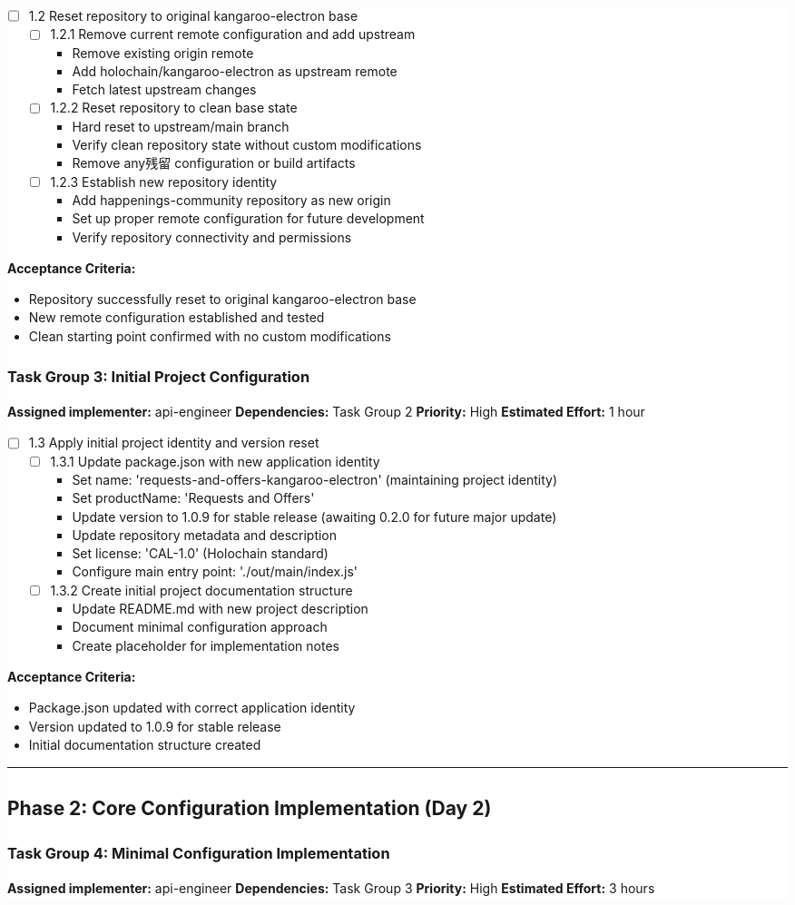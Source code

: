 - [ ] 1.2 Reset repository to original kangaroo-electron base
  - [ ] 1.2.1 Remove current remote configuration and add upstream
    - Remove existing origin remote
    - Add holochain/kangaroo-electron as upstream remote
    - Fetch latest upstream changes
  - [ ] 1.2.2 Reset repository to clean base state
    - Hard reset to upstream/main branch
    - Verify clean repository state without custom modifications
    - Remove any残留 configuration or build artifacts
  - [ ] 1.2.3 Establish new repository identity
    - Add happenings-community repository as new origin
    - Set up proper remote configuration for future development
    - Verify repository connectivity and permissions

**Acceptance Criteria:**
- Repository successfully reset to original kangaroo-electron base
- New remote configuration established and tested
- Clean starting point confirmed with no custom modifications

### Task Group 3: Initial Project Configuration
**Assigned implementer:** api-engineer
**Dependencies:** Task Group 2
**Priority:** High
**Estimated Effort:** 1 hour

- [ ] 1.3 Apply initial project identity and version reset
  - [ ] 1.3.1 Update package.json with new application identity
    - Set name: 'requests-and-offers-kangaroo-electron' (maintaining project identity)
    - Set productName: 'Requests and Offers'
    - Update version to 1.0.9 for stable release (awaiting 0.2.0 for future major update)
    - Update repository metadata and description
    - Set license: 'CAL-1.0' (Holochain standard)
    - Configure main entry point: './out/main/index.js'
  - [ ] 1.3.2 Create initial project documentation structure
    - Update README.md with new project description
    - Document minimal configuration approach
    - Create placeholder for implementation notes

**Acceptance Criteria:**
- Package.json updated with correct application identity
- Version updated to 1.0.9 for stable release
- Initial documentation structure created

---

## Phase 2: Core Configuration Implementation (Day 2)

### Task Group 4: Minimal Configuration Implementation
**Assigned implementer:** api-engineer
**Dependencies:** Task Group 3
**Priority:** High
**Estimated Effort:** 3 hours
